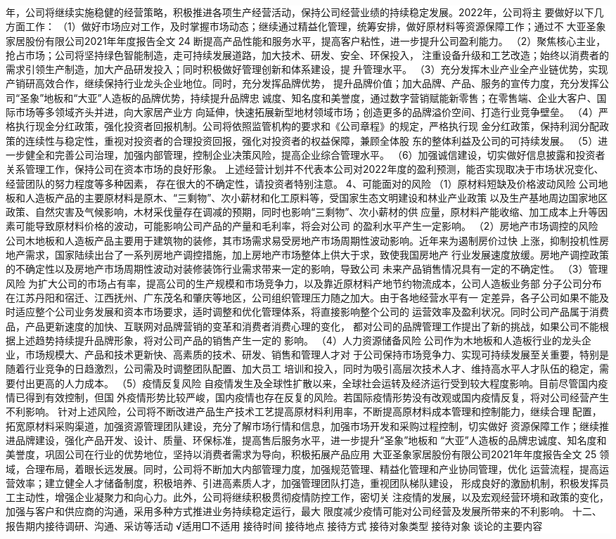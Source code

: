 年，公司将继续实施稳健的经营策略，积极推进各项生产经营活动，保持公司经营业绩的持续稳定发展。2022年，公司将主
要做好以下几方面工作：
（1）做好市场应对工作，及时掌握市场动态；继续通过精益化管理，统筹安排，做好原材料等资源保障工作；通过不
大亚圣象家居股份有限公司2021年年度报告全文
24
断提高产品性能和服务水平，提高客户粘性，进一步提升公司盈利能力。
（2）聚焦核心主业，抢占市场；公司将坚持绿色智能制造，走可持续发展道路，加大技术、研发、安全、环保投入，
注重设备升级和工艺改造；始终以消费者的需求引领生产制造，加大产品研发投入；同时积极做好管理创新和体系建设，提
升管理水平。
（3）充分发挥木业产业全产业链优势，实现产销研高效合作，继续保持行业龙头企业地位。同时，充分发挥品牌优势，
提升品牌价值；加大品牌、产品、服务的宣传力度，充分发挥公司“圣象”地板和“大亚”人造板的品牌优势，持续提升品牌忠
诚度、知名度和美誉度，通过数字营销赋能新零售；在零售端、企业大客户、国际市场等多领域齐头并进，向大家居产业方
向延伸，快速拓展新型地材领域市场；创造更多的品牌溢价空间、打造行业竞争壁垒。
（4）严格执行现金分红政策，强化投资者回报机制。公司将依照监管机构的要求和《公司章程》的规定，严格执行现
金分红政策，保持利润分配政策的连续性与稳定性，重视对投资者的合理投资回报，强化对投资者的权益保障，兼顾全体股
东的整体利益及公司的可持续发展。
（5）进一步健全和完善公司治理，加强内部管理，控制企业决策风险，提高企业综合管理水平。
（6）加强诚信建设，切实做好信息披露和投资者关系管理工作，保持公司在资本市场的良好形象。
上述经营计划并不代表本公司对2022年度的盈利预测，能否实现取决于市场状况变化、经营团队的努力程度等多种因素，
存在很大的不确定性，请投资者特别注意。
4、可能面对的风险
（1）原材料短缺及价格波动风险
公司地板和人造板产品的主要原材料是原木、“三剩物”、次小薪材和化工原料等，受国家生态文明建设和林业产业政策
以及生产基地周边国家地区政策、自然灾害及气候影响，木材采伐量存在调减的预期，同时也影响“三剩物”、次小薪材的供
应量，原材料产能收缩、加工成本上升等因素可能导致原材料价格的波动，可能影响公司产品的产量和毛利率，将会对公司
的盈利水平产生一定影响。
（2）房地产市场调控的风险
公司木地板和人造板产品主要用于建筑物的装修，其市场需求易受房地产市场周期性波动影响。近年来为遏制房价过快
上涨，抑制投机性房地产需求，国家陆续出台了一系列房地产调控措施，加上房地产市场整体上供大于求，致使我国房地产
行业发展速度放缓。房地产调控政策的不确定性以及房地产市场周期性波动对装修装饰行业需求带来一定的影响，导致公司
未来产品销售情况具有一定的不确定性。
（3）管理风险
为扩大公司的市场占有率，提高公司的生产规模和市场竞争力，以及靠近原材料产地节约物流成本，公司人造板业务部
分子公司分布在江苏丹阳和宿迁、江西抚州、广东茂名和肇庆等地区，公司组织管理压力随之加大。由于各地经营水平有一
定差异，各子公司如果不能及时适应整个公司业务发展和资本市场要求，适时调整和优化管理体系，将直接影响整个公司的
运营效率及盈利状况。同时公司产品属于消费品，产品更新速度的加快、互联网对品牌营销的变革和消费者消费心理的变化，
都对公司的品牌管理工作提出了新的挑战，如果公司不能根据上述趋势持续提升品牌形象，将对公司产品的销售产生一定的
影响。
（4）人力资源储备风险
公司作为木地板和人造板行业的龙头企业，市场规模大、产品和技术更新快、高素质的技术、研发、销售和管理人才对
于公司保持市场竞争力、实现可持续发展至关重要，特别是随着行业竞争的日趋激烈，公司需及时调整团队配置、加大员工
培训和投入，同时为吸引高层次技术人才、维持高水平人才队伍的稳定，需要付出更高的人力成本。
（5）疫情反复风险
自疫情发生及全球性扩散以来，全球社会运转及经济运行受到较大程度影响。目前尽管国内疫情已得到有效控制，但国
外疫情形势比较严峻，国内疫情也存在反复的风险。若国际疫情形势没有改观或国内疫情反复，将对公司经营产生不利影响。
针对上述风险，公司将不断改进产品生产技术工艺提高原材料利用率，不断提高原材料成本管理和控制能力，继续合理
配置，拓宽原材料采购渠道，加强资源管理团队建设，充分了解市场行情和信息，加强市场开发和采购过程控制，切实做好
资源保障工作；继续推进品牌建设，强化产品开发、设计、质量、环保标准，提高售后服务水平，进一步提升“圣象”地板和
“大亚”人造板的品牌忠诚度、知名度和美誉度，巩固公司在行业的优势地位，坚持以消费者需求为导向，积极拓展产品应用
大亚圣象家居股份有限公司2021年年度报告全文
25
领域，合理布局，着眼长远发展。同时，公司将不断加大内部管理力度，加强规范管理、精益化管理和产业协同管理，优化
运营流程，提高运营效率；建立健全人才储备制度，积极培养、引进高素质人才，加强管理团队打造，重视团队梯队建设，
形成良好的激励机制，积极发挥员工主动性，增强企业凝聚力和向心力。此外，公司将继续积极贯彻疫情防控工作，密切关
注疫情的发展，以及宏观经营环境和政策的变化，加强与客户和供应商的沟通，采用多种方式推进业务持续稳定运行，最大
限度减少疫情可能对公司经营及发展所带来的不利影响。
十二、报告期内接待调研、沟通、采访等活动
√适用□不适用
接待时间
接待地点
接待方式
接待对象类型
接待对象
谈论的主要内容
